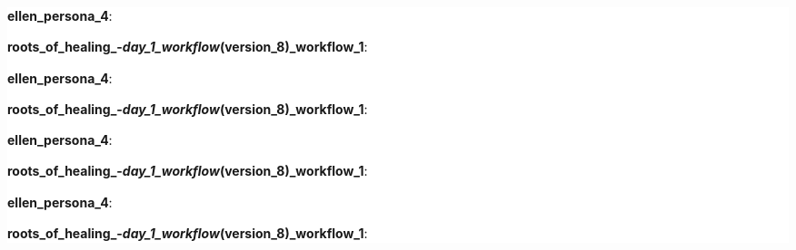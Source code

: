 **ellen_persona_4**: 


**roots_of_healing_-_day_1_workflow_(version_8)_workflow_1**: 


**ellen_persona_4**: 


**roots_of_healing_-_day_1_workflow_(version_8)_workflow_1**: 


**ellen_persona_4**: 


**roots_of_healing_-_day_1_workflow_(version_8)_workflow_1**: 


**ellen_persona_4**: 


**roots_of_healing_-_day_1_workflow_(version_8)_workflow_1**: 

